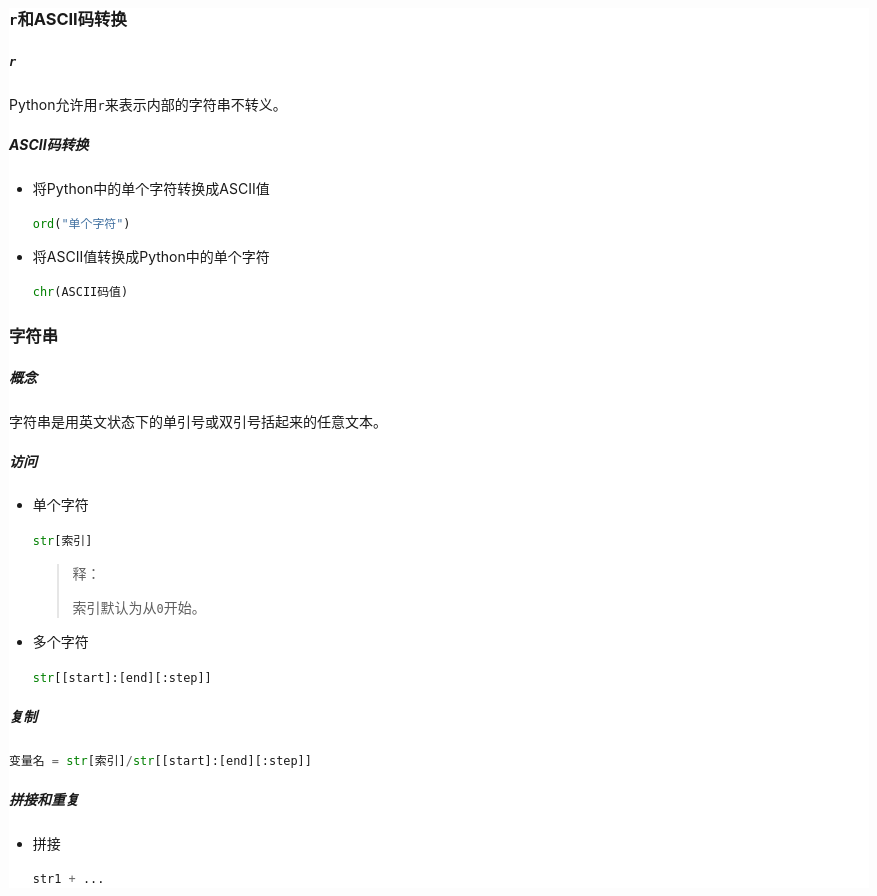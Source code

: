 ### `r`和ASCII码转换

##### `r`

Python允许用`r`来表示内部的字符串不转义。

##### ASCII码转换

* 将Python中的单个字符转换成ASCII值

    ```python
    ord("单个字符")
    ```

* 将ASCII值转换成Python中的单个字符

    ```python
    chr(ASCII码值)
    ```

### 字符串

##### 概念

字符串是用英文状态下的单引号或双引号括起来的任意文本。

##### 访问

* 单个字符

    ```python
    str[索引]
    ```
  
    > 释：
    >
    > 索引默认为从`0`开始。

* 多个字符

    ```python
    str[[start]:[end][:step]]
    ```

##### 复制

```python
变量名 = str[索引]/str[[start]:[end][:step]]
```

##### 拼接和重复

* 拼接

    ```python
    str1 + ...
    ```
